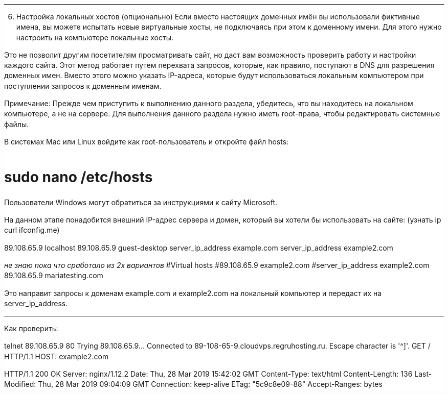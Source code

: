 __________________

6)  Настройка локальных хостов (опционально)
Если вместо настоящих доменных имён вы использовали фиктивные имена, вы можете испытать новые виртуальные хосты, не подключаясь при этом к доменному имени. Для этого нужно настроить на компьютере локальные хосты.

Это не позволит другим посетителям просматривать сайт, но даст вам возможность проверить работу и настройки каждого сайта. Этот метод работает путем перехвата запросов, которые, как правило, поступают в DNS для разрешения доменных имен. Вместо этого можно указать IP-адреса, которые будут использоваться локальным компьютером  при поступлении запросов к доменным именам.

Примечание: Прежде чем приступить к выполнению данного раздела, убедитесь, что вы находитесь на локальном компьютере, а не на сервере. Для выполнения данного раздела нужно иметь root-права, чтобы редактировать системные файлы.

В системах Mac или Linux войдите как root-пользователь и откройте файл hosts:

# sudo nano /etc/hosts

Пользователи Windows могут обратиться за инструкциями к сайту Microsoft.

На данном этапе понадобится внешний IP-адрес сервера и домен, который вы хотели бы использовать на сайте:
(узнать ip  curl ifconfig.me)

89.108.65.9   localhost
89.108.65.9   guest-desktop
server_ip_address example.com
server_ip_address example2.com

*не знаю пока что сработало из 2х вариантов*
#Virtual hosts
#89.108.65.9   example2.com
#server_ip_address example2.com
89.108.65.9   mariatesting.com

Это направит запросы к доменам example.com и example2.com на локальный компьютер и передаст их на server_ip_address.

_______________________
Как проверить:

telnet 89.108.65.9 80
Trying 89.108.65.9...
Connected to 89-108-65-9.cloudvps.regruhosting.ru.
Escape character is '^]'.
GET / HTTP/1.1
HOST: example2.com

HTTP/1.1 200 OK
Server: nginx/1.12.2
Date: Thu, 28 Mar 2019 15:42:02 GMT
Content-Type: text/html
Content-Length: 136
Last-Modified: Thu, 28 Mar 2019 09:04:09 GMT
Connection: keep-alive
ETag: "5c9c8e09-88"
Accept-Ranges: bytes
